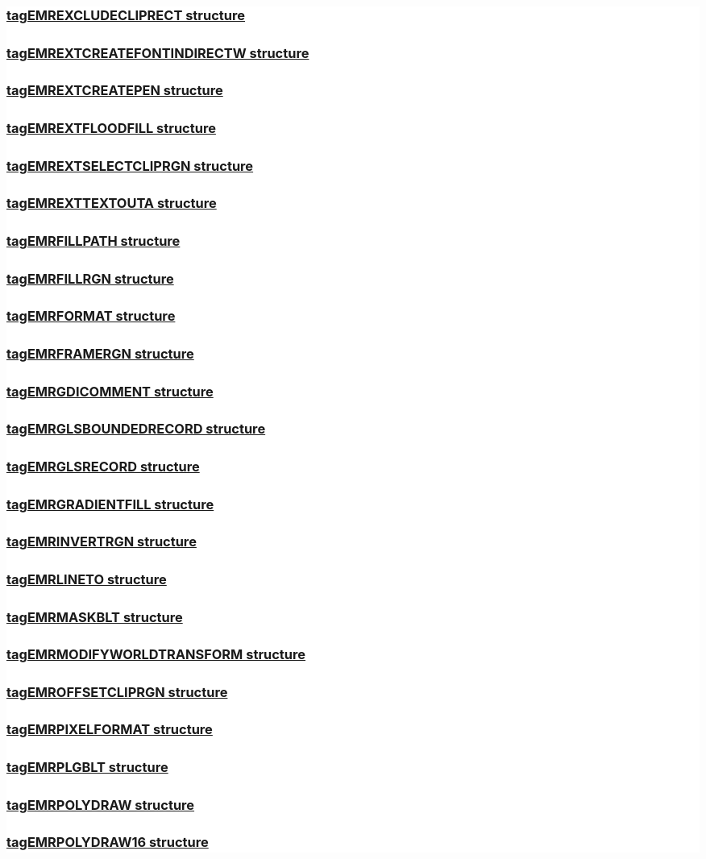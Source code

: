 ### [tagEMREXCLUDECLIPRECT structure](../wingdi/ns-wingdi-tagemrexcludecliprect.md)
### [tagEMREXTCREATEFONTINDIRECTW structure](../wingdi/ns-wingdi-tagemrextcreatefontindirectw.md)
### [tagEMREXTCREATEPEN structure](../wingdi/ns-wingdi-tagemrextcreatepen.md)
### [tagEMREXTFLOODFILL structure](../wingdi/ns-wingdi-tagemrextfloodfill.md)
### [tagEMREXTSELECTCLIPRGN structure](../wingdi/ns-wingdi-tagemrextselectcliprgn.md)
### [tagEMREXTTEXTOUTA structure](../wingdi/ns-wingdi-tagemrexttextouta.md)
### [tagEMRFILLPATH structure](../wingdi/ns-wingdi-tagemrfillpath.md)
### [tagEMRFILLRGN structure](../wingdi/ns-wingdi-tagemrfillrgn.md)
### [tagEMRFORMAT structure](../wingdi/ns-wingdi-tagemrformat.md)
### [tagEMRFRAMERGN structure](../wingdi/ns-wingdi-tagemrframergn.md)
### [tagEMRGDICOMMENT structure](../wingdi/ns-wingdi-tagemrgdicomment.md)
### [tagEMRGLSBOUNDEDRECORD structure](../wingdi/ns-wingdi-tagemrglsboundedrecord.md)
### [tagEMRGLSRECORD structure](../wingdi/ns-wingdi-tagemrglsrecord.md)
### [tagEMRGRADIENTFILL structure](../wingdi/ns-wingdi-tagemrgradientfill.md)
### [tagEMRINVERTRGN structure](../wingdi/ns-wingdi-tagemrinvertrgn.md)
### [tagEMRLINETO structure](../wingdi/ns-wingdi-tagemrlineto.md)
### [tagEMRMASKBLT structure](../wingdi/ns-wingdi-tagemrmaskblt.md)
### [tagEMRMODIFYWORLDTRANSFORM structure](../wingdi/ns-wingdi-tagemrmodifyworldtransform.md)
### [tagEMROFFSETCLIPRGN structure](../wingdi/ns-wingdi-tagemroffsetcliprgn.md)
### [tagEMRPIXELFORMAT structure](../wingdi/ns-wingdi-tagemrpixelformat.md)
### [tagEMRPLGBLT structure](../wingdi/ns-wingdi-tagemrplgblt.md)
### [tagEMRPOLYDRAW structure](../wingdi/ns-wingdi-tagemrpolydraw.md)
### [tagEMRPOLYDRAW16 structure](../wingdi/ns-wingdi-tagemrpolydraw16.md)
